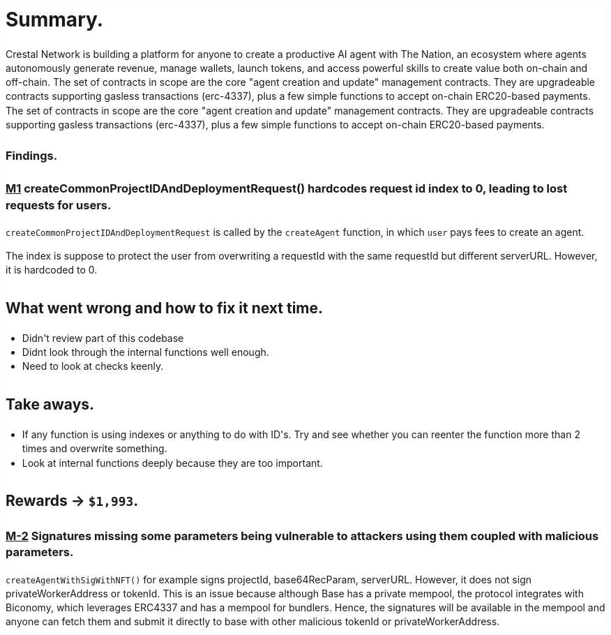 # Summary.

Crestal Network is building a platform for anyone to create a productive AI agent with The Nation, an ecosystem where agents autonomously generate revenue, manage wallets, launch tokens, and access powerful skills to create value both on-chain and off-chain. The set of contracts in scope are the core "agent creation and update" management contracts. They are upgradeable contracts supporting gasless transactions (erc-4337), plus a few simple functions to accept on-chain ERC20-based payments. The set of contracts in scope are the core "agent creation and update" management contracts. They are upgradeable contracts supporting gasless transactions (erc-4337), plus a few simple functions to accept on-chain ERC20-based payments.

### Findings.

### [M1]("https://github.com/sherlock-audit/2025-03-crestal-network-judging/issues/205") createCommonProjectIDAndDeploymentRequest() hardcodes request id index to 0, leading to lost requests for users.

`createCommonProjectIDAndDeploymentRequest` is called by the `createAgent` function, in which `user` pays fees to create an agent.

The index is suppose to protect the user from overwriting a requestId with the same requestId but different serverURL. However, it is hardcoded to 0.


## What went wrong and how to fix it next time.

* Didn't review part of this codebase
* Didnt look through the internal functions well enough.
* Need to look at checks keenly.


## Take aways.

* If any function is using indexes or anything to do with ID's. Try and see whether you can reenter the function more than 2 times and overwrite something.
* Look at internal functions deeply because they are too important.

## Rewards -> `$1,993`.

### [M-2]("https://github.com/sherlock-audit/2025-03-crestal-network-judging/issues/225") Signatures missing some parameters being vulnerable to attackers using them coupled with malicious parameters.

`createAgentWithSigWithNFT()` for example signs projectId, base64RecParam, serverURL. However, it does not sign privateWorkerAddress or tokenId. This is an issue because although Base has a private mempool, the protocol integrates with Biconomy, which leverages ERC4337 and has a mempool for bundlers. Hence, the signatures will be available in the mempool and anyone can fetch them and submit it directly to base with other malicious tokenId or privateWorkerAddress.
